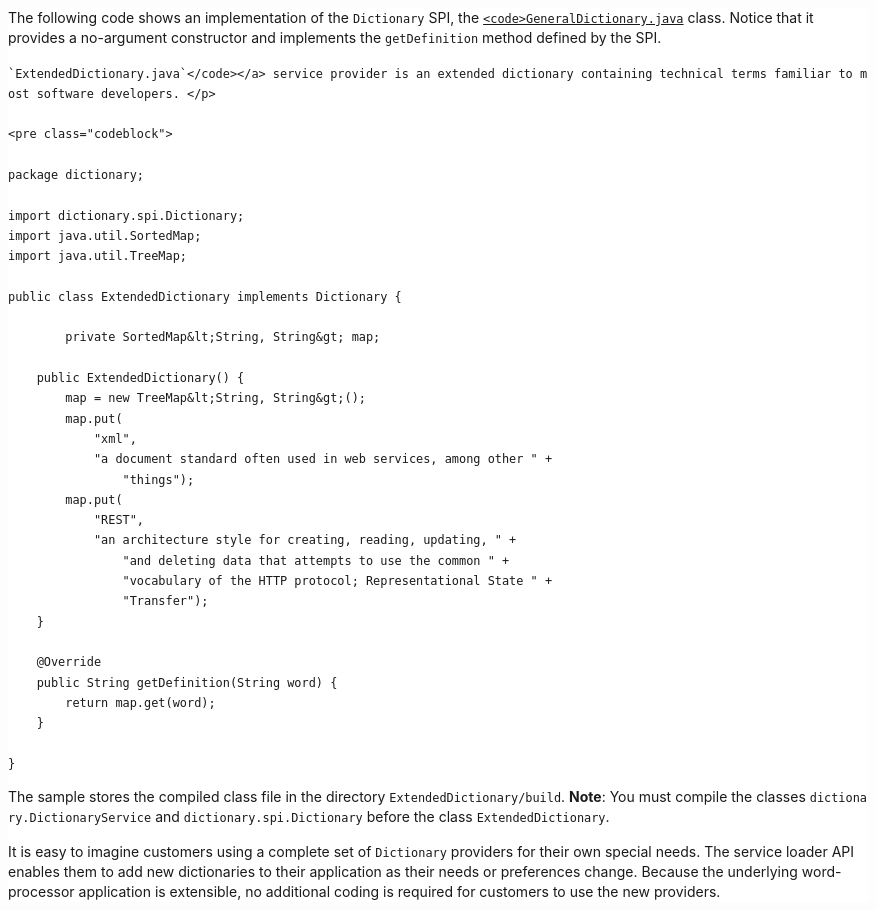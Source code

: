 The following code shows an implementation of the `Dictionary` SPI, the
[`<code>GeneralDictionary.java`</code>](examples/DictionaryServiceDemo/GeneralDictionary/src/dictionary/GeneralDictionary.java) class. Notice that it provides a no-argument constructor and implements the `getDefinition` method defined by the SPI.

```
`ExtendedDictionary.java`</code></a> service provider is an extended dictionary containing technical terms familiar to most software developers. </p>

<pre class="codeblock">

package dictionary;

import dictionary.spi.Dictionary;
import java.util.SortedMap;
import java.util.TreeMap;

public class ExtendedDictionary implements Dictionary {

        private SortedMap&lt;String, String&gt; map;

    public ExtendedDictionary() {
        map = new TreeMap&lt;String, String&gt;();
        map.put(
            "xml",
            "a document standard often used in web services, among other " +
                "things");
        map.put(
            "REST",
            "an architecture style for creating, reading, updating, " +
                "and deleting data that attempts to use the common " +
                "vocabulary of the HTTP protocol; Representational State " +
                "Transfer");
    }

    @Override
    public String getDefinition(String word) {
        return map.get(word);
    }

}

```

The sample stores the compiled class file in the directory `ExtendedDictionary/build`. **Note**: You must compile the classes `dictionary.DictionaryService` and `dictionary.spi.Dictionary` before the class `ExtendedDictionary`.

It is easy to imagine customers using a complete set of `Dictionary` providers for their own special needs. The service loader API enables them to add new dictionaries to their application as their needs or preferences change. Because the underlying word-processor 
application is extensible, no additional coding is required for customers to use the new providers.
